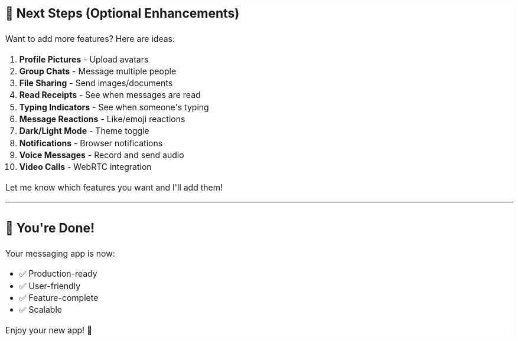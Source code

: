 
## 🎨 Next Steps (Optional Enhancements)

Want to add more features? Here are ideas:

1. **Profile Pictures** - Upload avatars
2. **Group Chats** - Message multiple people
3. **File Sharing** - Send images/documents
4. **Read Receipts** - See when messages are read
5. **Typing Indicators** - See when someone's typing
6. **Message Reactions** - Like/emoji reactions
7. **Dark/Light Mode** - Theme toggle
8. **Notifications** - Browser notifications
9. **Voice Messages** - Record and send audio
10. **Video Calls** - WebRTC integration

Let me know which features you want and I'll add them!

---

## 🎉 You're Done!

Your messaging app is now:
- ✅ Production-ready
- ✅ User-friendly
- ✅ Feature-complete
- ✅ Scalable

Enjoy your new app! 🚀
